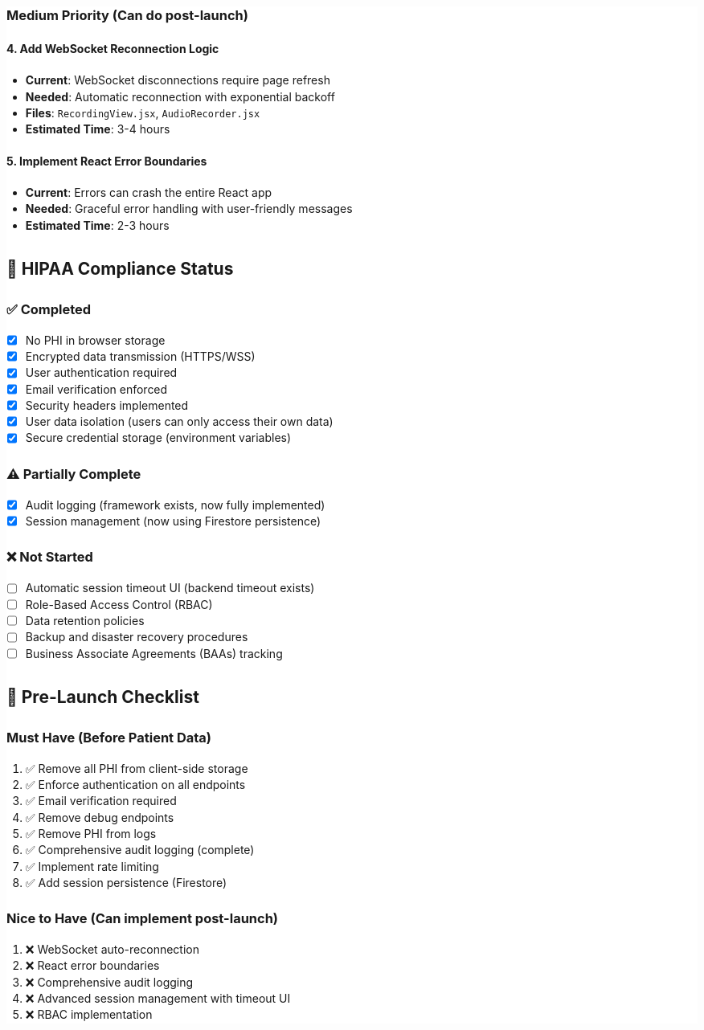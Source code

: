 ### Medium Priority (Can do post-launch)

#### 4. **Add WebSocket Reconnection Logic**
- **Current**: WebSocket disconnections require page refresh
- **Needed**: Automatic reconnection with exponential backoff
- **Files**: `RecordingView.jsx`, `AudioRecorder.jsx`
- **Estimated Time**: 3-4 hours

#### 5. **Implement React Error Boundaries**
- **Current**: Errors can crash the entire React app
- **Needed**: Graceful error handling with user-friendly messages
- **Estimated Time**: 2-3 hours

## 🏥 HIPAA Compliance Status

### ✅ Completed
- [x] No PHI in browser storage
- [x] Encrypted data transmission (HTTPS/WSS)
- [x] User authentication required
- [x] Email verification enforced
- [x] Security headers implemented
- [x] User data isolation (users can only access their own data)
- [x] Secure credential storage (environment variables)

### ⚠️ Partially Complete
- [x] Audit logging (framework exists, now fully implemented)
- [x] Session management (now using Firestore persistence)

### ❌ Not Started
- [ ] Automatic session timeout UI (backend timeout exists)
- [ ] Role-Based Access Control (RBAC)
- [ ] Data retention policies
- [ ] Backup and disaster recovery procedures
- [ ] Business Associate Agreements (BAAs) tracking

## 🚀 Pre-Launch Checklist

### Must Have (Before Patient Data)
1. ✅ Remove all PHI from client-side storage
2. ✅ Enforce authentication on all endpoints
3. ✅ Email verification required
4. ✅ Remove debug endpoints
5. ✅ Remove PHI from logs
6. ✅ Comprehensive audit logging (complete)
7. ✅ Implement rate limiting
8. ✅ Add session persistence (Firestore)

### Nice to Have (Can implement post-launch)
1. ❌ WebSocket auto-reconnection
2. ❌ React error boundaries
3. ❌ Comprehensive audit logging
4. ❌ Advanced session management with timeout UI
5. ❌ RBAC implementation
